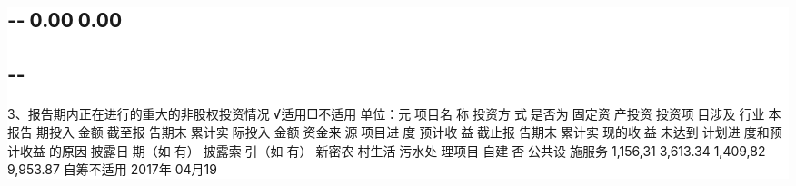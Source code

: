 --
0.00
0.00
--
--
--
3、报告期内正在进行的重大的非股权投资情况
√适用□不适用
单位：元
项目名
称
投资方
式
是否为
固定资
产投资
投资项
目涉及
行业
本报告
期投入
金额
截至报
告期末
累计实
际投入
金额
资金来
源
项目进
度
预计收
益
截止报
告期末
累计实
现的收
益
未达到
计划进
度和预
计收益
的原因
披露日
期（如
有）
披露索
引（如
有）
新密农
村生活
污水处
理项目
自建
否
公共设
施服务
1,156,31
3,613.34
1,409,82
9,953.87
自筹不适用
2017年
04月19
